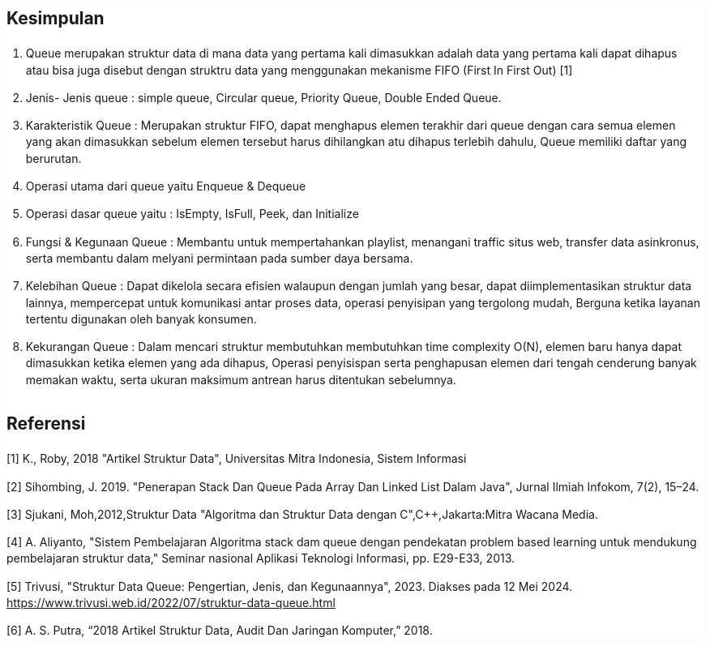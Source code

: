 
## Kesimpulan
1. Queue merupakan struktur data di mana data yang pertama kali dimasukkan adalah data yang pertama kali dapat dihapus atau bisa juga disebut dengan struktru data yang menggunakan mekanisme FIFO (First In First Out) [1]

2. Jenis- Jenis queue : simple queue, Circular queue, Priority Queue, Double Ended Queue.

3. Karakteristik Queue : Merupakan struktur FIFO, dapat menghapus elemen terakhir dari queue dengan cara semua elemen yang akan dimasukkan sebelum elemen tersebut harus dihilangkan atu dihapus terlebih dahulu, Queue memiliki daftar yang berurutan.

4. Operasi utama dari queue yaitu Enqueue & Dequeue

5. Operasi dasar queue yaitu : IsEmpty, IsFull, Peek, dan Initialize

6. Fungsi & Kegunaan Queue : Membantu untuk mempertahankan playlist, menangani traffic situs web, transfer data asinkronus, serta membantu dalam melyani permintaan pada sumber daya bersama.

7. Kelebihan Queue : Dapat dikelola secara efisien walaupun dengan jumlah yang besar, dapat diimplementasikan struktur data lainnya, mempercepat untuk komunikasi antar proses data, operasi penyisipan yang tergolong mudah, Berguna ketika layanan tertentu digunakan oleh banyak konsumen.

8. Kekurangan Queue : Dalam mencari struktur membutuhkan membutuhkan time complexity O(N), elemen baru hanya dapat dimasukkan ketika elemen yang ada dihapus, Operasi penyisispan serta penghapusan elemen dari tengah cenderung banyak memakan waktu, serta ukuran maksimum antrean harus ditentukan sebelumnya.


## Referensi
[1] K., Roby, 2018 "Artikel Struktur Data", Universitas Mitra Indonesia, Sistem Informasi


[2] Sihombing, J. 2019. "Penerapan Stack Dan Queue Pada Array Dan Linked List Dalam Java", Jurnal Ilmiah Infokom, 7(2), 15–24.

[3] Sjukani, Moh,2012,Struktur Data "Algoritma dan Struktur Data dengan C",C++,Jakarta:Mitra
Wacana Media.

[4] A. Aliyanto, "Sistem Pembelajaran Algoritma stack dam queue dengan pendekatan problem based learning untuk mendukung pembelajaran struktur data," Seminar nasional Aplikasi Teknologi Informasi, pp. E29-E33, 2013. 

[5] Trivusi, "Struktur Data Queue: Pengertian, Jenis, dan Kegunaannya", 2023. Diakses pada 12 Mei 2024. https://www.trivusi.web.id/2022/07/struktur-data-queue.html

[6] A. S. Putra, “2018 Artikel Struktur Data, Audit Dan Jaringan Komputer,” 2018.


